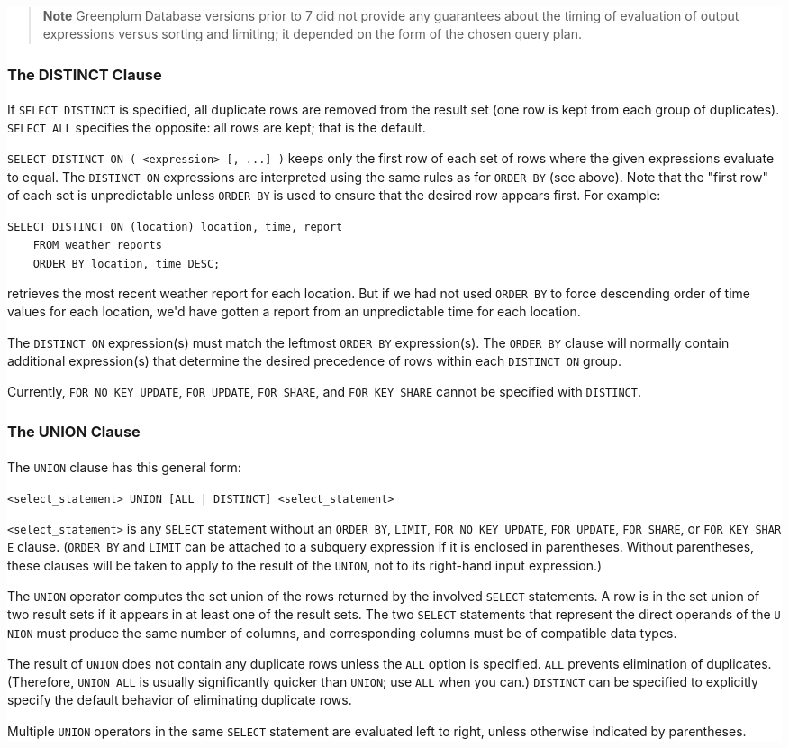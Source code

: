 > **Note** Greenplum Database versions prior to 7 did not provide any guarantees about the timing of evaluation of output expressions versus sorting and limiting; it depended on the form of the chosen query plan.


### <a id="distinctclause"></a>The DISTINCT Clause

If `SELECT DISTINCT` is specified, all duplicate rows are removed from the result set (one row is kept from each group of duplicates). `SELECT ALL` specifies the opposite: all rows are kept; that is the default.

`SELECT DISTINCT ON ( <expression> [, ...] )` keeps only the first row of each set of rows where the given expressions evaluate to equal. The `DISTINCT ON` expressions are interpreted using the same rules as for `ORDER BY` (see above). Note that the "first row" of each set is unpredictable unless `ORDER BY` is used to ensure that the desired row appears first. For example:

```
SELECT DISTINCT ON (location) location, time, report
    FROM weather_reports
    ORDER BY location, time DESC;
```

retrieves the most recent weather report for each location. But if we had not used `ORDER BY` to force descending order of time values for each location, we'd have gotten a report from an unpredictable time for each location.

The `DISTINCT ON` expression(s) must match the leftmost `ORDER BY` expression(s). The `ORDER BY` clause will normally contain additional expression(s) that determine the desired precedence of rows within each `DISTINCT ON` group.

Currently, `FOR NO KEY UPDATE`, `FOR UPDATE`, `FOR SHARE`, and `FOR KEY SHARE` cannot be specified with `DISTINCT`.


### <a id="unionclause"></a>The UNION Clause

The `UNION` clause has this general form:

```
<select_statement> UNION [ALL | DISTINCT] <select_statement>
```

`<select_statement>` is any `SELECT` statement without an `ORDER BY`, `LIMIT`, `FOR NO KEY UPDATE`, `FOR UPDATE`, `FOR SHARE`, or `FOR KEY SHARE` clause. (`ORDER BY` and `LIMIT` can be attached to a subquery expression if it is enclosed in parentheses. Without parentheses, these clauses will be taken to apply to the result of the `UNION`, not to its right-hand input expression.)

The `UNION` operator computes the set union of the rows returned by the involved `SELECT` statements. A row is in the set union of two result sets if it appears in at least one of the result sets. The two `SELECT` statements that represent the direct operands of the `UNION` must produce the same number of columns, and corresponding columns must be of compatible data types.

The result of `UNION` does not contain any duplicate rows unless the `ALL` option is specified. `ALL` prevents elimination of duplicates. (Therefore, `UNION ALL` is usually significantly quicker than `UNION`; use `ALL` when you can.\) `DISTINCT` can be specified to explicitly specify the default behavior of eliminating duplicate rows.

Multiple `UNION` operators in the same `SELECT` statement are evaluated left to right, unless otherwise indicated by parentheses.
